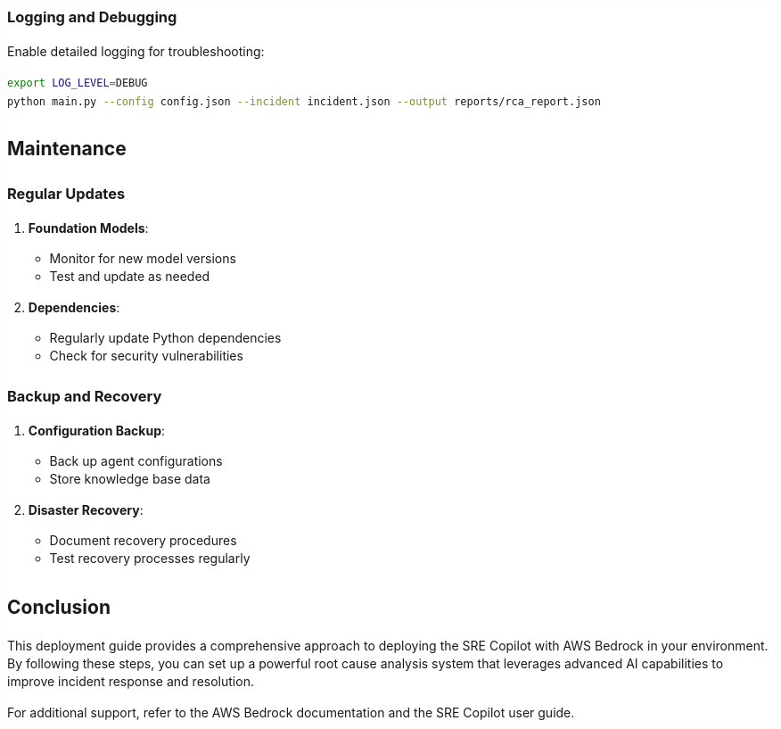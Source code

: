 ### Logging and Debugging

Enable detailed logging for troubleshooting:

```bash
export LOG_LEVEL=DEBUG
python main.py --config config.json --incident incident.json --output reports/rca_report.json
```

## Maintenance

### Regular Updates

1. **Foundation Models**:
   - Monitor for new model versions
   - Test and update as needed

2. **Dependencies**:
   - Regularly update Python dependencies
   - Check for security vulnerabilities

### Backup and Recovery

1. **Configuration Backup**:
   - Back up agent configurations
   - Store knowledge base data

2. **Disaster Recovery**:
   - Document recovery procedures
   - Test recovery processes regularly

## Conclusion

This deployment guide provides a comprehensive approach to deploying the SRE Copilot with AWS Bedrock in your environment. By following these steps, you can set up a powerful root cause analysis system that leverages advanced AI capabilities to improve incident response and resolution.

For additional support, refer to the AWS Bedrock documentation and the SRE Copilot user guide.
